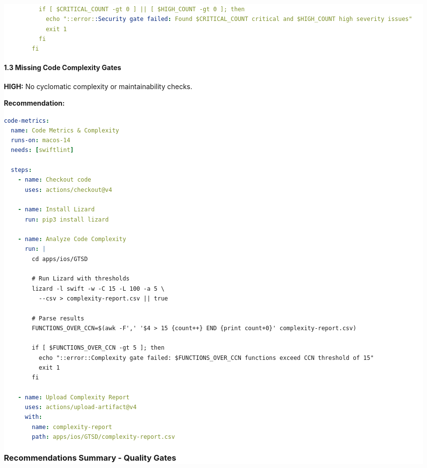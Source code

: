 ```yaml
          if [ $CRITICAL_COUNT -gt 0 ] || [ $HIGH_COUNT -gt 0 ]; then
            echo "::error::Security gate failed: Found $CRITICAL_COUNT critical and $HIGH_COUNT high severity issues"
            exit 1
          fi
        fi
```

#### 1.3 Missing Code Complexity Gates

**HIGH:** No cyclomatic complexity or maintainability checks.

**Recommendation:**

```yaml
code-metrics:
  name: Code Metrics & Complexity
  runs-on: macos-14
  needs: [swiftlint]

  steps:
    - name: Checkout code
      uses: actions/checkout@v4

    - name: Install Lizard
      run: pip3 install lizard

    - name: Analyze Code Complexity
      run: |
        cd apps/ios/GTSD

        # Run Lizard with thresholds
        lizard -l swift -w -C 15 -L 100 -a 5 \
          --csv > complexity-report.csv || true

        # Parse results
        FUNCTIONS_OVER_CCN=$(awk -F',' '$4 > 15 {count++} END {print count+0}' complexity-report.csv)

        if [ $FUNCTIONS_OVER_CCN -gt 5 ]; then
          echo "::error::Complexity gate failed: $FUNCTIONS_OVER_CCN functions exceed CCN threshold of 15"
          exit 1
        fi

    - name: Upload Complexity Report
      uses: actions/upload-artifact@v4
      with:
        name: complexity-report
        path: apps/ios/GTSD/complexity-report.csv
```

### Recommendations Summary - Quality Gates
